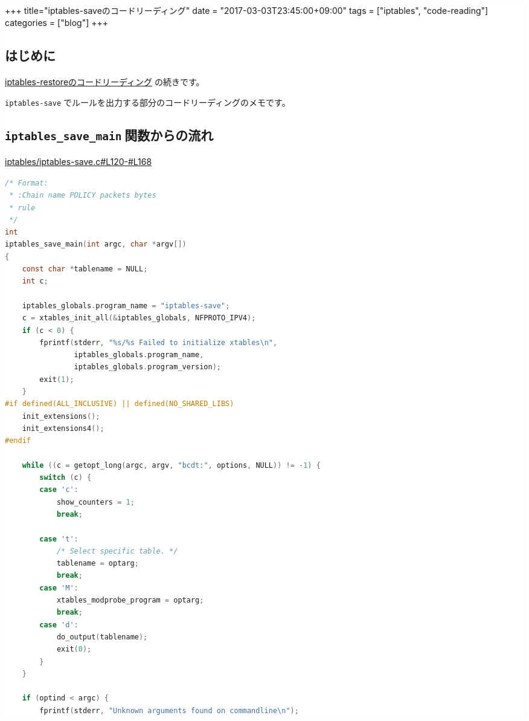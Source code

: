 +++
title="iptables-saveのコードリーディング"
date = "2017-03-03T23:45:00+09:00"
tags = ["iptables", "code-reading"]
categories = ["blog"]
+++



## はじめに

[iptables-restoreのコードリーディング](/blog/2017/02/24/iptables-restore-code-reading/) の続きです。

``iptables-save`` でルールを出力する部分のコードリーディングのメモです。

## ``iptables_save_main`` 関数からの流れ

[iptables/iptables-save.c#L120-#L168](https://git.netfilter.org/iptables/tree/iptables/iptables-save.c?id=482c6d3731e2681cb4baae835c294840300197e6#n120)

```c {linenos=table,linenostart=120}
/* Format:
 * :Chain name POLICY packets bytes
 * rule
 */
int
iptables_save_main(int argc, char *argv[])
{
	const char *tablename = NULL;
	int c;

	iptables_globals.program_name = "iptables-save";
	c = xtables_init_all(&iptables_globals, NFPROTO_IPV4);
	if (c < 0) {
		fprintf(stderr, "%s/%s Failed to initialize xtables\n",
				iptables_globals.program_name,
				iptables_globals.program_version);
		exit(1);
	}
#if defined(ALL_INCLUSIVE) || defined(NO_SHARED_LIBS)
	init_extensions();
	init_extensions4();
#endif

	while ((c = getopt_long(argc, argv, "bcdt:", options, NULL)) != -1) {
		switch (c) {
		case 'c':
			show_counters = 1;
			break;

		case 't':
			/* Select specific table. */
			tablename = optarg;
			break;
		case 'M':
			xtables_modprobe_program = optarg;
			break;
		case 'd':
			do_output(tablename);
			exit(0);
		}
	}

	if (optind < argc) {
		fprintf(stderr, "Unknown arguments found on commandline\n");
```